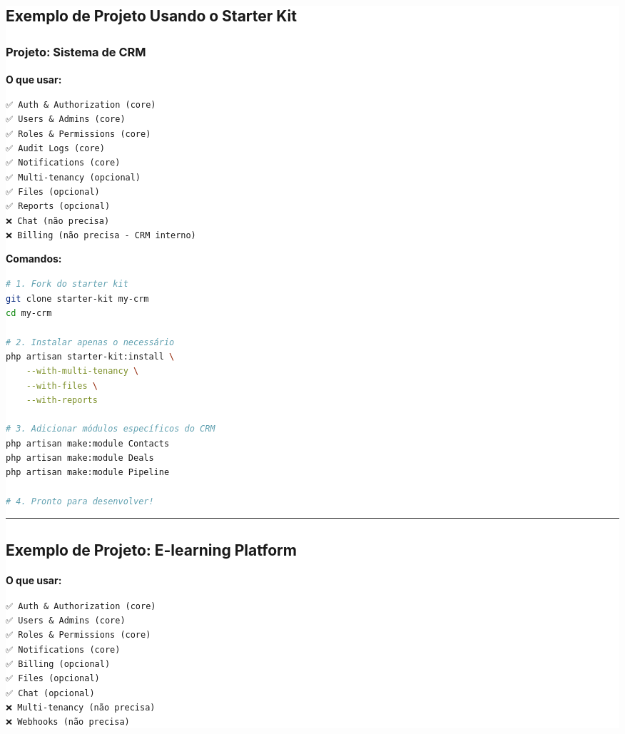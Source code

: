 
## Exemplo de Projeto Usando o Starter Kit

### Projeto: Sistema de CRM

**O que usar:**
```
✅ Auth & Authorization (core)
✅ Users & Admins (core)
✅ Roles & Permissions (core)
✅ Audit Logs (core)
✅ Notifications (core)
✅ Multi-tenancy (opcional)
✅ Files (opcional)
✅ Reports (opcional)
❌ Chat (não precisa)
❌ Billing (não precisa - CRM interno)
```

**Comandos:**
```bash
# 1. Fork do starter kit
git clone starter-kit my-crm
cd my-crm

# 2. Instalar apenas o necessário
php artisan starter-kit:install \
    --with-multi-tenancy \
    --with-files \
    --with-reports

# 3. Adicionar módulos específicos do CRM
php artisan make:module Contacts
php artisan make:module Deals
php artisan make:module Pipeline

# 4. Pronto para desenvolver!
```

---

## Exemplo de Projeto: E-learning Platform

**O que usar:**
```
✅ Auth & Authorization (core)
✅ Users & Admins (core)
✅ Roles & Permissions (core)
✅ Notifications (core)
✅ Billing (opcional)
✅ Files (opcional)
✅ Chat (opcional)
❌ Multi-tenancy (não precisa)
❌ Webhooks (não precisa)
```
